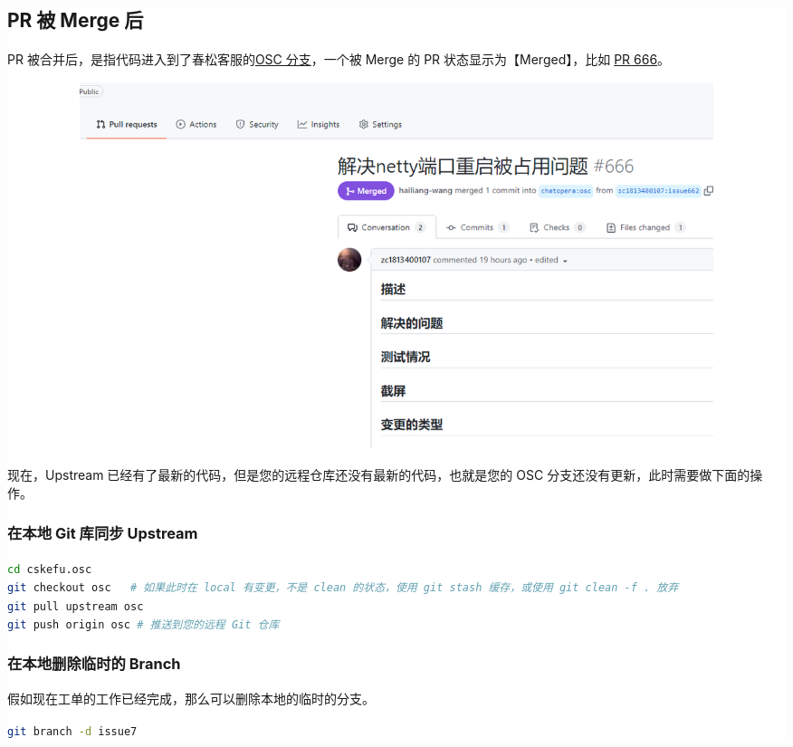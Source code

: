 ## PR 被 Merge 后

PR 被合并后，是指代码进入到了春松客服的[OSC 分支](https://github.com/chatopera/cskefu/tree/osc)，一个被 Merge 的 PR 状态显示为【Merged】，比如 [PR 666](https://github.com/chatopera/cskefu/pull/666)。


<p align="center">
    <img width="700" src="../../../images/products/cskefu/screenshot-20220328-095049.png" alt="" />
</p>

现在，Upstream 已经有了最新的代码，但是您的远程仓库还没有最新的代码，也就是您的 OSC 分支还没有更新，此时需要做下面的操作。

### 在本地 Git 库同步 Upstream

```bash
cd cskefu.osc
git checkout osc   # 如果此时在 local 有变更，不是 clean 的状态，使用 git stash 缓存，或使用 git clean -f . 放弃
git pull upstream osc
git push origin osc # 推送到您的远程 Git 仓库
```

### 在本地删除临时的 Branch

假如现在工单的工作已经完成，那么可以删除本地的临时的分支。

```bash
git branch -d issue7
```
